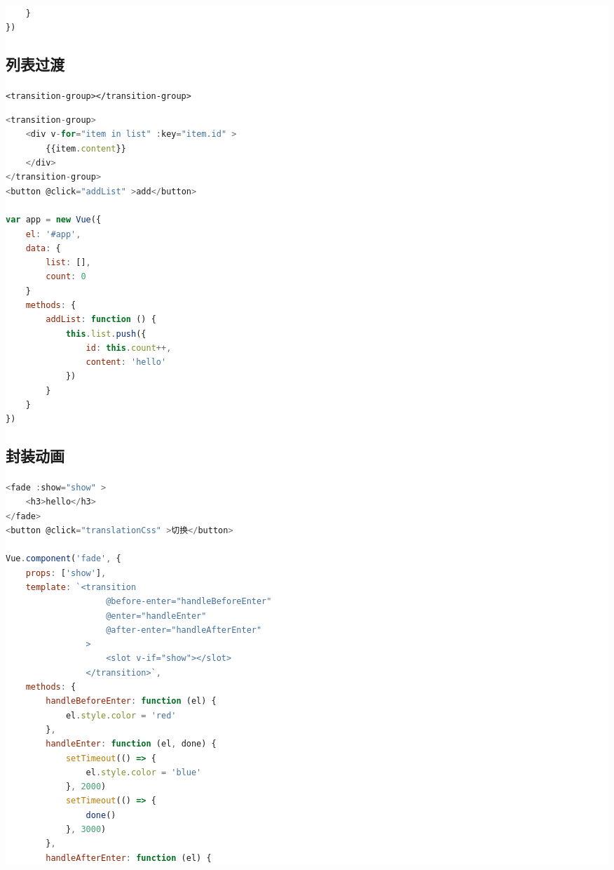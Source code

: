 ```js
    }
})
```

## 列表过渡

```<transition-group></transition-group>```

```js
<transition-group>
    <div v-for="item in list" :key="item.id" >
        {{item.content}}
    </div>
</transition-group>
<button @click="addList" >add</button>

var app = new Vue({
    el: '#app',
    data: {
        list: [],
        count: 0
    }
    methods: {
        addList: function () {
            this.list.push({
                id: this.count++,
                content: 'hello'
            })
        }
    }
})
```

## 封装动画

```js
<fade :show="show" >
    <h3>hello</h3>
</fade>
<button @click="translationCss" >切换</button>

Vue.component('fade', {
    props: ['show'],
    template: `<transition
                    @before-enter="handleBeforeEnter"
                    @enter="handleEnter"
                    @after-enter="handleAfterEnter"
                >
                    <slot v-if="show"></slot>
                </transition>`,
    methods: {
        handleBeforeEnter: function (el) {
            el.style.color = 'red'
        },
        handleEnter: function (el, done) {
            setTimeout(() => {
                el.style.color = 'blue'
            }, 2000)
            setTimeout(() => {
                done()
            }, 3000)
        },
        handleAfterEnter: function (el) {
```